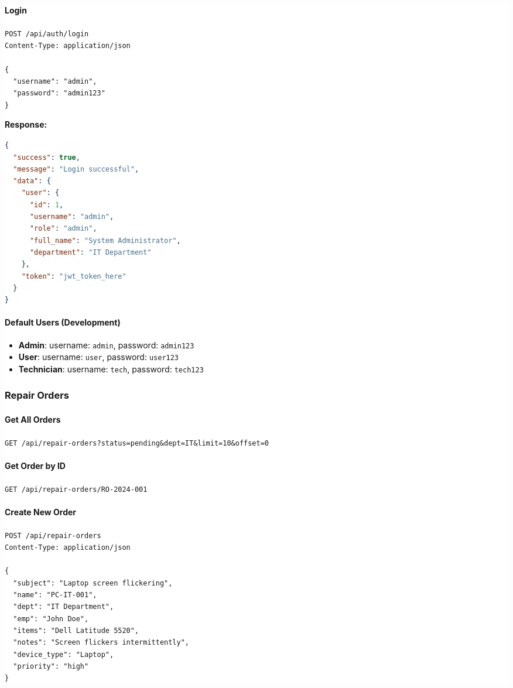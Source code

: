 #### Login
```http
POST /api/auth/login
Content-Type: application/json

{
  "username": "admin",
  "password": "admin123"
}
```

**Response:**
```json
{
  "success": true,
  "message": "Login successful",
  "data": {
    "user": {
      "id": 1,
      "username": "admin",
      "role": "admin",
      "full_name": "System Administrator",
      "department": "IT Department"
    },
    "token": "jwt_token_here"
  }
}
```

#### Default Users (Development)
- **Admin**: username: `admin`, password: `admin123`
- **User**: username: `user`, password: `user123`
- **Technician**: username: `tech`, password: `tech123`

### Repair Orders

#### Get All Orders
```http
GET /api/repair-orders?status=pending&dept=IT&limit=10&offset=0
```

#### Get Order by ID
```http
GET /api/repair-orders/RO-2024-001
```

#### Create New Order
```http
POST /api/repair-orders
Content-Type: application/json

{
  "subject": "Laptop screen flickering",
  "name": "PC-IT-001",
  "dept": "IT Department",
  "emp": "John Doe",
  "items": "Dell Latitude 5520",
  "notes": "Screen flickers intermittently",
  "device_type": "Laptop",
  "priority": "high"
}
```
